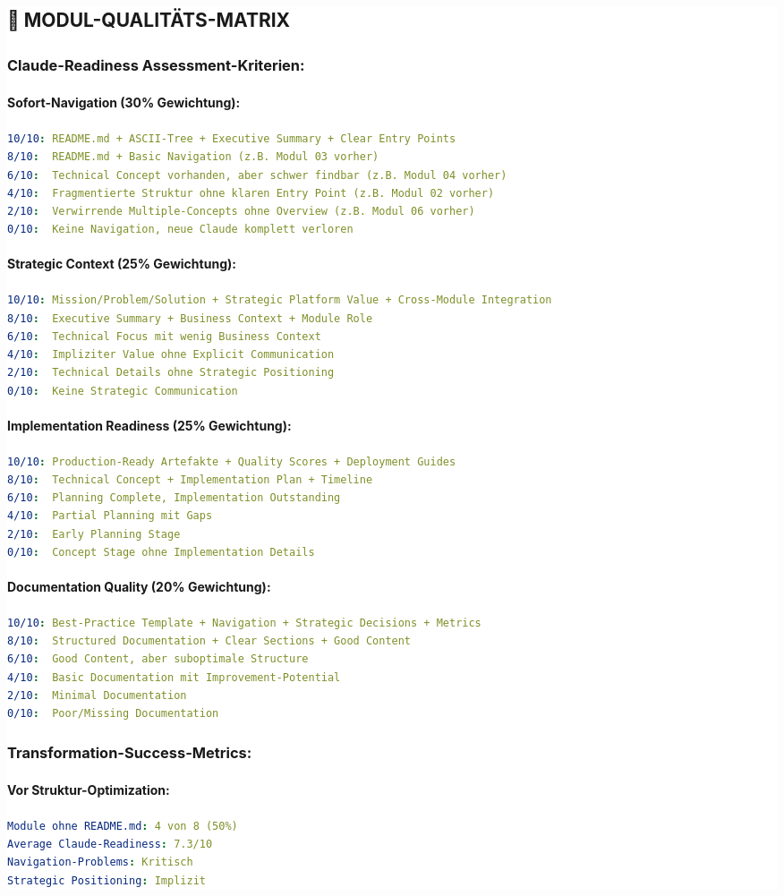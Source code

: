## 🎯 **MODUL-QUALITÄTS-MATRIX**

### **Claude-Readiness Assessment-Kriterien:**

#### **Sofort-Navigation (30% Gewichtung):**
```yaml
10/10: README.md + ASCII-Tree + Executive Summary + Clear Entry Points
8/10:  README.md + Basic Navigation (z.B. Modul 03 vorher)
6/10:  Technical Concept vorhanden, aber schwer findbar (z.B. Modul 04 vorher)
4/10:  Fragmentierte Struktur ohne klaren Entry Point (z.B. Modul 02 vorher)
2/10:  Verwirrende Multiple-Concepts ohne Overview (z.B. Modul 06 vorher)
0/10:  Keine Navigation, neue Claude komplett verloren
```

#### **Strategic Context (25% Gewichtung):**
```yaml
10/10: Mission/Problem/Solution + Strategic Platform Value + Cross-Module Integration
8/10:  Executive Summary + Business Context + Module Role
6/10:  Technical Focus mit wenig Business Context
4/10:  Impliziter Value ohne Explicit Communication
2/10:  Technical Details ohne Strategic Positioning
0/10:  Keine Strategic Communication
```

#### **Implementation Readiness (25% Gewichtung):**
```yaml
10/10: Production-Ready Artefakte + Quality Scores + Deployment Guides
8/10:  Technical Concept + Implementation Plan + Timeline
6/10:  Planning Complete, Implementation Outstanding
4/10:  Partial Planning mit Gaps
2/10:  Early Planning Stage
0/10:  Concept Stage ohne Implementation Details
```

#### **Documentation Quality (20% Gewichtung):**
```yaml
10/10: Best-Practice Template + Navigation + Strategic Decisions + Metrics
8/10:  Structured Documentation + Clear Sections + Good Content
6/10:  Good Content, aber suboptimale Structure
4/10:  Basic Documentation mit Improvement-Potential
2/10:  Minimal Documentation
0/10:  Poor/Missing Documentation
```

### **Transformation-Success-Metrics:**

#### **Vor Struktur-Optimization:**
```yaml
Module ohne README.md: 4 von 8 (50%)
Average Claude-Readiness: 7.3/10
Navigation-Problems: Kritisch
Strategic Positioning: Implizit
```
